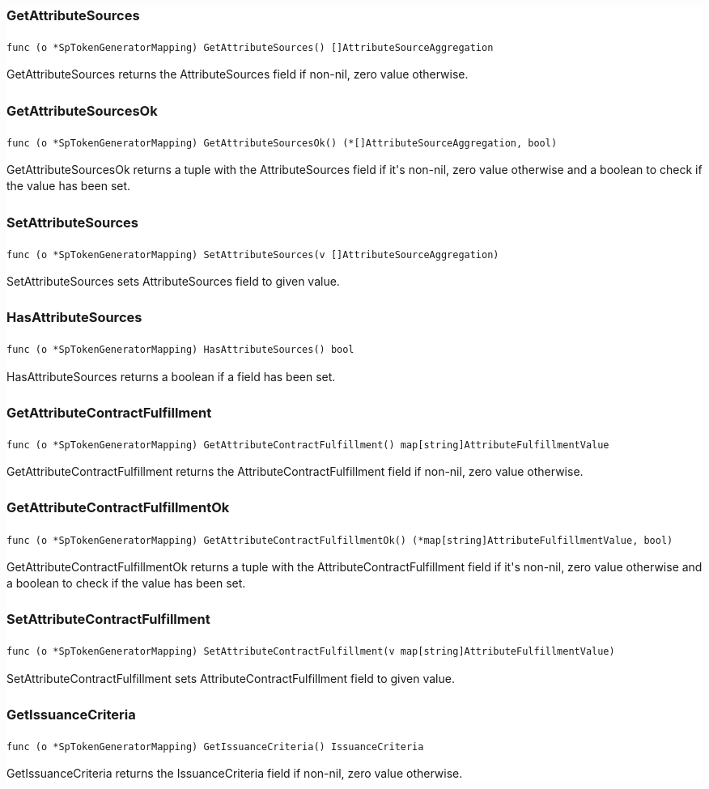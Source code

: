 ### GetAttributeSources

`func (o *SpTokenGeneratorMapping) GetAttributeSources() []AttributeSourceAggregation`

GetAttributeSources returns the AttributeSources field if non-nil, zero value otherwise.

### GetAttributeSourcesOk

`func (o *SpTokenGeneratorMapping) GetAttributeSourcesOk() (*[]AttributeSourceAggregation, bool)`

GetAttributeSourcesOk returns a tuple with the AttributeSources field if it's non-nil, zero value otherwise
and a boolean to check if the value has been set.

### SetAttributeSources

`func (o *SpTokenGeneratorMapping) SetAttributeSources(v []AttributeSourceAggregation)`

SetAttributeSources sets AttributeSources field to given value.

### HasAttributeSources

`func (o *SpTokenGeneratorMapping) HasAttributeSources() bool`

HasAttributeSources returns a boolean if a field has been set.

### GetAttributeContractFulfillment

`func (o *SpTokenGeneratorMapping) GetAttributeContractFulfillment() map[string]AttributeFulfillmentValue`

GetAttributeContractFulfillment returns the AttributeContractFulfillment field if non-nil, zero value otherwise.

### GetAttributeContractFulfillmentOk

`func (o *SpTokenGeneratorMapping) GetAttributeContractFulfillmentOk() (*map[string]AttributeFulfillmentValue, bool)`

GetAttributeContractFulfillmentOk returns a tuple with the AttributeContractFulfillment field if it's non-nil, zero value otherwise
and a boolean to check if the value has been set.

### SetAttributeContractFulfillment

`func (o *SpTokenGeneratorMapping) SetAttributeContractFulfillment(v map[string]AttributeFulfillmentValue)`

SetAttributeContractFulfillment sets AttributeContractFulfillment field to given value.


### GetIssuanceCriteria

`func (o *SpTokenGeneratorMapping) GetIssuanceCriteria() IssuanceCriteria`

GetIssuanceCriteria returns the IssuanceCriteria field if non-nil, zero value otherwise.
